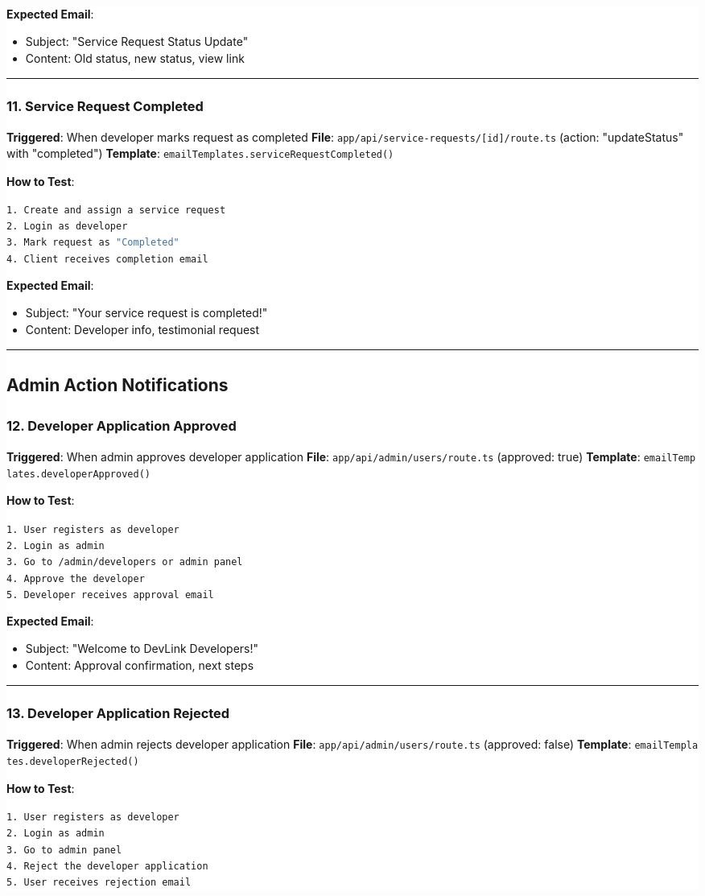 **Expected Email**:
- Subject: "Service Request Status Update"
- Content: Old status, new status, view link

---

### 11. Service Request Completed
**Triggered**: When developer marks request as completed
**File**: `app/api/service-requests/[id]/route.ts` (action: "updateStatus" with "completed")
**Template**: `emailTemplates.serviceRequestCompleted()`

**How to Test**:
```bash
1. Create and assign a service request
2. Login as developer
3. Mark request as "Completed"
4. Client receives completion email
```

**Expected Email**:
- Subject: "Your service request is completed!"
- Content: Developer info, testimonial request

---

## Admin Action Notifications

### 12. Developer Application Approved
**Triggered**: When admin approves developer application
**File**: `app/api/admin/users/route.ts` (approved: true)
**Template**: `emailTemplates.developerApproved()`

**How to Test**:
```bash
1. User registers as developer
2. Login as admin
3. Go to /admin/developers or admin panel
4. Approve the developer
5. Developer receives approval email
```

**Expected Email**:
- Subject: "Welcome to DevLink Developers!"
- Content: Approval confirmation, next steps

---

### 13. Developer Application Rejected
**Triggered**: When admin rejects developer application
**File**: `app/api/admin/users/route.ts` (approved: false)
**Template**: `emailTemplates.developerRejected()`

**How to Test**:
```bash
1. User registers as developer
2. Login as admin
3. Go to admin panel
4. Reject the developer application
5. User receives rejection email
```
